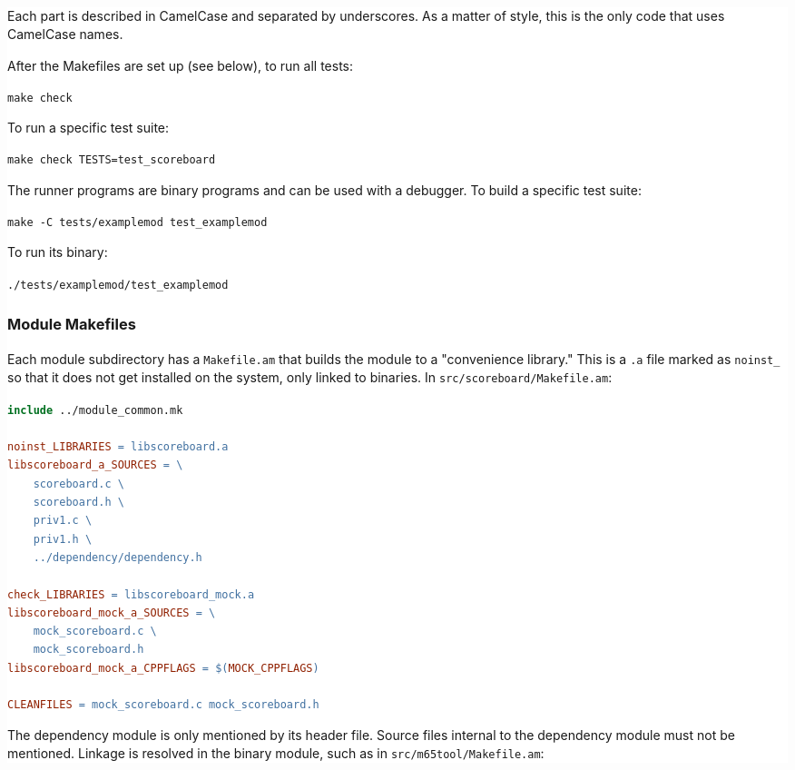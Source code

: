 Each part is described in CamelCase and separated by underscores. As a matter
of style, this is the only code that uses CamelCase names.

After the Makefiles are set up (see below), to run all tests:

```text
make check
```

To run a specific test suite:

```text
make check TESTS=test_scoreboard
```

The runner programs are binary programs and can be used with a debugger. To
build a specific test suite:

```text
make -C tests/examplemod test_examplemod
```

To run its binary:

```text
./tests/examplemod/test_examplemod
```

### Module Makefiles

Each module subdirectory has a `Makefile.am` that builds the module to a
"convenience library." This is a `.a` file marked as `noinst_` so that it does
not get installed on the system, only linked to binaries. In
`src/scoreboard/Makefile.am`:

```makefile
include ../module_common.mk

noinst_LIBRARIES = libscoreboard.a
libscoreboard_a_SOURCES = \
	scoreboard.c \
	scoreboard.h \
	priv1.c \
	priv1.h \
	../dependency/dependency.h

check_LIBRARIES = libscoreboard_mock.a
libscoreboard_mock_a_SOURCES = \
	mock_scoreboard.c \
	mock_scoreboard.h
libscoreboard_mock_a_CPPFLAGS = $(MOCK_CPPFLAGS)

CLEANFILES = mock_scoreboard.c mock_scoreboard.h
```

The dependency module is only mentioned by its header file. Source files
internal to the dependency module must not be mentioned. Linkage is resolved in
the binary module, such as in `src/m65tool/Makefile.am`:
